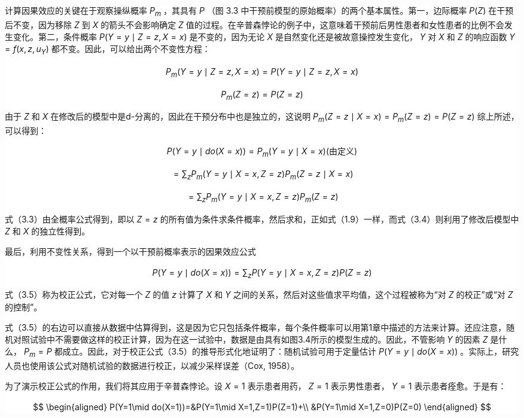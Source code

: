 计算因果效应的关键在于观察操纵概率 $P_m$ ，其具有 $P$ （图 3.3 中干预前模型的原始概率）的两个基本属性。第一，边际概率 $P(Z)$ 在干预后不变，因为移除 $Z$ 到 $X$ 的箭头不会影响确定 $Z$ 值的过程。在辛普森悖论的例子中，这意味着干预前后男性患者和女性患者的比例不会发生变化。第二，条件概率 $P(Y=y\mid Z=z,X=x)$ 是不变的，因为无论 $X$ 是自然变化还是被故意操控发生变化， $Y$ 对 $X$ 和 $Z$ 的响应函数 $Y=f(x,z,u_Y)$ 都不变。因此，可以给出两个不变性方程：



$$
P_m(Y=y\mid Z=z,X=x)=P(Y=y\mid Z=z,X=x)
$$

$$
P_m(Z=z)=P(Z=z)
$$



由于 $Z$ 和 $X$ 在修改后的模型中是d-分离的，因此在干预分布中也是独立的，这说明 $P_m(Z=z\mid X=x)=P_m(Z=z)=P(Z=z)$ 综上所述，可以得到：



$$
P(Y=y\mid do(X=x))=P_m(Y=y\mid X=x)(\text{由定义})\tag{3.2}
$$

$$
=\sum_zP_m(Y=y\mid X=x,Z=z)P_m(Z=z\mid X=x)\tag{3.3}
$$

$$
=\sum_zP_m(Y=y\mid X=x,Z=z)P_m(Z=z)\tag{3.4}
$$



式（3.3）由全概率公式得到，即以 $Z=z$ 的所有值为条件求条件概率，然后求和，正如式（1.9）一样，而式（3.4）则利用了修改后模型中 $Z$ 和 $X$ 的独立性得到。

最后，利用不变性关系，得到一个以干预前概率表示的因果效应公式



$$
P(Y=y\mid do(X=x))=\sum_zP(Y=y\mid X=x,Z=z)P(Z=z)\tag{3.5}
$$



式（3.5）称为校正公式，它对每一个 $Z$ 的值 $z$ 计算了 $X$ 和 $Y$ 之间的关系，然后对这些值求平均值，这个过程被称为“对 $Z$ 的校正”或“对 $Z$ 的控制”。

式（3.5）的右边可以直接从数据中估算得到，这是因为它只包括条件概率，每个条件概率可以用第1章中描述的方法来计算。还应注意，随机对照试验中不需要做这样的校正计算，因为在这一试验中，数据是由具有如图3.4所示的模型生成的。因此，不管影响 $Y$ 的因素 $Z$ 是什么， $P_m=P$ 都成立。因此，对于校正公式（3.5）的推导形式化地证明了：随机试验可用于定量估计 $P(Y=y\mid do(X=x))$ 。实际上，研究人员也使用该公式对随机试验的数据进行校正，以减少采样误差（Cox, 1958）。

为了演示校正公式的作用，我们将其应用于辛普森悖论。设 $X=1$ 表示患者用药， $Z=1$ 表示男性患者， $Y=1$ 表示患者痊愈。于是有：



$$
\begin{aligned}
P(Y=1\mid do(X=1))=&P(Y=1\mid X=1,Z=1)P(Z=1)+\\
&P(Y=1\mid X=1,Z=0)P(Z=0)
\end{aligned}
$$

